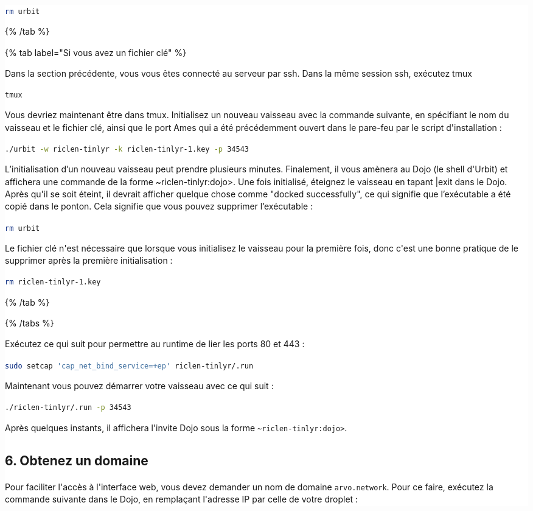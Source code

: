 ```bash {% copy=true %}
rm urbit
```

{% /tab %}

{% tab label="Si vous avez un fichier clé" %}

Dans la section précédente, vous vous êtes connecté au serveur par ssh. Dans la même session ssh, exécutez tmux

```bash {% copy=true}
tmux
```

Vous devriez maintenant être dans tmux. Initialisez un nouveau vaisseau avec la commande suivante, en spécifiant le nom du vaisseau et le fichier clé, ainsi que le port Ames qui a été précédemment ouvert dans le pare-feu par le script d'installation :

```bash {% copy=true %}
./urbit -w riclen-tinlyr -k riclen-tinlyr-1.key -p 34543
```

L’initialisation d’un nouveau vaisseau peut prendre plusieurs minutes. Finalement, il vous amènera au Dojo (le shell d'Urbit) et affichera une commande de la forme ~riclen-tinlyr:dojo>. Une fois initialisé, éteignez le vaisseau en tapant |exit dans le Dojo. Après qu'il se soit éteint, il devrait afficher quelque chose comme "docked successfully", ce qui signifie que l’exécutable a été copié dans le ponton. Cela signifie que vous pouvez supprimer l’exécutable :

```bash {% copy=true %}
rm urbit
```

Le fichier clé n'est nécessaire que lorsque vous initialisez le vaisseau pour la première fois, donc c'est une bonne pratique de le supprimer après la première initialisation :

```bash {% copy=true %}
rm riclen-tinlyr-1.key
```

{% /tab %}

{% /tabs %}

Exécutez ce qui suit pour permettre au runtime de lier les ports 80 et 443 :

```bash {% copy=true %}
sudo setcap 'cap_net_bind_service=+ep' riclen-tinlyr/.run
```

Maintenant vous pouvez démarrer votre vaisseau avec ce qui suit :

```bash {% copy=true %}
./riclen-tinlyr/.run -p 34543
```

Après quelques instants, il affichera l'invite Dojo sous la forme `~riclen-tinlyr:dojo>`.


## 6. Obtenez un domaine

Pour faciliter l'accès à l'interface web, vous devez demander un nom de domaine `arvo.network`. Pour ce faire, exécutez la commande suivante dans le Dojo, en remplaçant l'adresse IP par celle de votre droplet :
